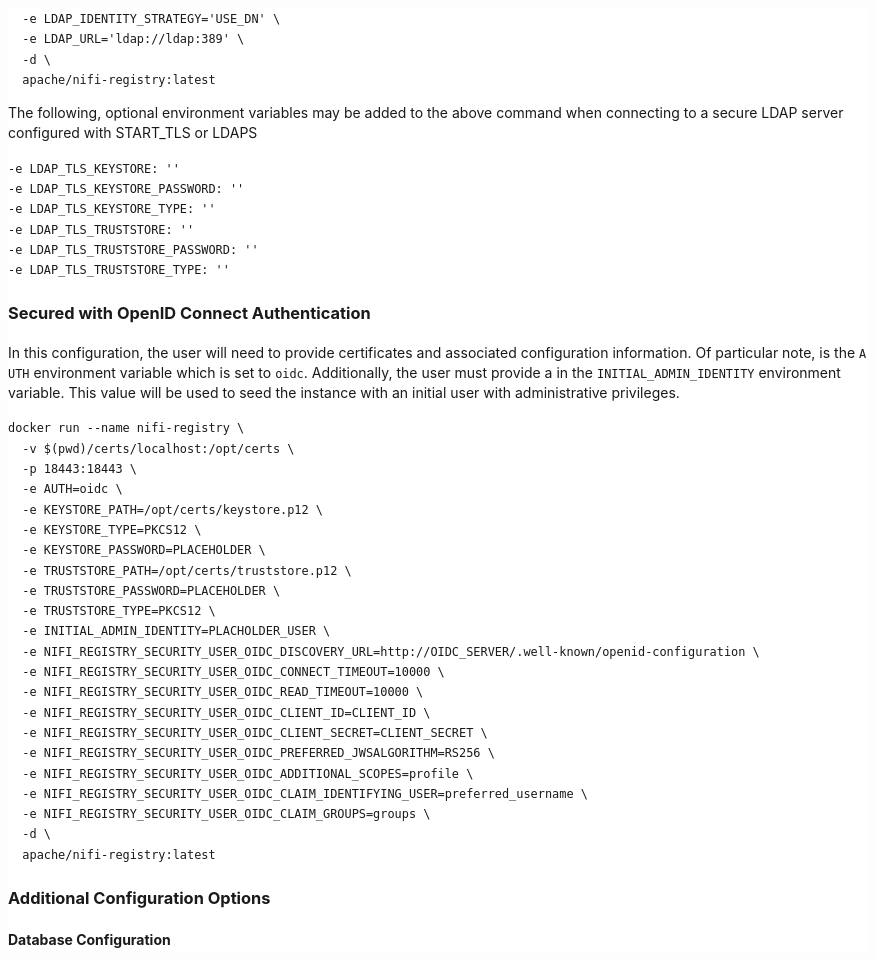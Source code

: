       -e LDAP_IDENTITY_STRATEGY='USE_DN' \
      -e LDAP_URL='ldap://ldap:389' \
      -d \
      apache/nifi-registry:latest

The following, optional environment variables may be added to the above command when connecting to a secure LDAP server configured with START_TLS or LDAPS

    -e LDAP_TLS_KEYSTORE: ''
    -e LDAP_TLS_KEYSTORE_PASSWORD: ''
    -e LDAP_TLS_KEYSTORE_TYPE: ''
    -e LDAP_TLS_TRUSTSTORE: ''
    -e LDAP_TLS_TRUSTSTORE_PASSWORD: ''
    -e LDAP_TLS_TRUSTSTORE_TYPE: ''

### Secured with OpenID Connect Authentication
In this configuration, the user will need to provide certificates and associated configuration information. 
Of particular note, is the `AUTH` environment variable which is set to `oidc`. Additionally, the user must provide a
in the `INITIAL_ADMIN_IDENTITY` environment variable. This value will be used to seed the instance with an initial 
user with administrative privileges.

    docker run --name nifi-registry \
      -v $(pwd)/certs/localhost:/opt/certs \
      -p 18443:18443 \
      -e AUTH=oidc \
      -e KEYSTORE_PATH=/opt/certs/keystore.p12 \
      -e KEYSTORE_TYPE=PKCS12 \
      -e KEYSTORE_PASSWORD=PLACEHOLDER \
      -e TRUSTSTORE_PATH=/opt/certs/truststore.p12 \
      -e TRUSTSTORE_PASSWORD=PLACEHOLDER \
      -e TRUSTSTORE_TYPE=PKCS12 \
      -e INITIAL_ADMIN_IDENTITY=PLACHOLDER_USER \
      -e NIFI_REGISTRY_SECURITY_USER_OIDC_DISCOVERY_URL=http://OIDC_SERVER/.well-known/openid-configuration \
      -e NIFI_REGISTRY_SECURITY_USER_OIDC_CONNECT_TIMEOUT=10000 \
      -e NIFI_REGISTRY_SECURITY_USER_OIDC_READ_TIMEOUT=10000 \
      -e NIFI_REGISTRY_SECURITY_USER_OIDC_CLIENT_ID=CLIENT_ID \
      -e NIFI_REGISTRY_SECURITY_USER_OIDC_CLIENT_SECRET=CLIENT_SECRET \
      -e NIFI_REGISTRY_SECURITY_USER_OIDC_PREFERRED_JWSALGORITHM=RS256 \
      -e NIFI_REGISTRY_SECURITY_USER_OIDC_ADDITIONAL_SCOPES=profile \
      -e NIFI_REGISTRY_SECURITY_USER_OIDC_CLAIM_IDENTIFYING_USER=preferred_username \
      -e NIFI_REGISTRY_SECURITY_USER_OIDC_CLAIM_GROUPS=groups \
      -d \
      apache/nifi-registry:latest

### Additional Configuration Options

#### Database Configuration
